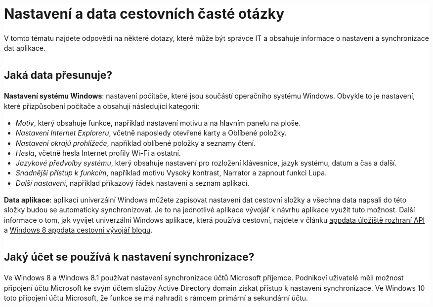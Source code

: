 <properties
    pageTitle="Nastavení a data cestovní nejčastější dotazy týkající se | Microsoft Azure"
    description="Poskytuje odpovědi na některé otázky správce IT může obsahovat informace o nastavení a synchronizace dat aplikace."
    services="active-directory"
    keywords="pole organizace uveďte cestovní nastavení windows cloudu, nejčastější dotazy na cestovní stavu enterprise"
    documentationCenter=""
    authors="femila"
    manager="swadhwa"
    editor="curtand"/>

<tags
    ms.service="active-directory"  
    ms.workload="identity"
    ms.tgt_pltfrm="na"
    ms.devlang="na"
    ms.topic="article"
    ms.date="09/27/2016"
    ms.author="femila"/>

# <a name="settings-and-data-roaming-faq"></a>Nastavení a data cestovních časté otázky

V tomto tématu najdete odpovědi na některé dotazy, které může být správce IT a obsahuje informace o nastavení a synchronizace dat aplikace.

## <a name="what-data-roams"></a>Jaká data přesunuje?
**Nastavení systému Windows**: nastavení počítače, které jsou součástí operačního systému Windows. Obvykle to je nastavení, které přizpůsobení počítače a obsahují následující kategorií:

- *Motiv*, který obsahuje funkce, například nastavení motivu a na hlavním panelu na ploše.
- *Nastavení Internet Exploreru*, včetně naposledy otevřené karty a Oblíbené položky.
- *Nastavení okrajů prohlížeče*, například oblíbené položky a seznamy čtení.
- *Hesla*, včetně hesla Internet profily Wi-Fi a ostatní.
- *Jazykové předvolby systému*, který obsahuje nastavení pro rozložení klávesnice, jazyk systému, datum a čas a další.
- *Snadnější přístup k funkcím*, například motivu Vysoký kontrast, Narrator a zapnout funkci Lupa.
- *Další nastavení*, například příkazový řádek nastavení a seznam aplikací.


**Data aplikace**: aplikací univerzální Windows můžete zapisovat nastavení dat cestovní složky a všechna data napsali do této složky budou se automaticky synchronizovat. Je to na jednotlivé aplikace vývojář k návrhu aplikace využít tuto možnost. Další informace o tom, jak vyvíjet univerzální Windows aplikace, která používá cestovní, najdete v článku [appdata úložiště rozhraní API](https://msdn.microsoft.com/library/windows/apps/mt299098.aspx) a [Windows 8 appdata cestovní vývojář blogu](http://blogs.msdn.com/b/windowsappdev/archive/2012/07/17/roaming-your-app-data.aspx).

## <a name="what-account-is-used-for-settings-sync"></a>Jaký účet se používá k nastavení synchronizace?
Ve Windows 8 a Windows 8.1 používat nastavení synchronizace účtů Microsoft příjemce. Podnikoví uživatelé měli možnost připojení účtu Microsoft ke svým účtem služby Active Directory domain získat přístup k nastavení synchronizace. Ve Windows 10 toto připojení účtu Microsoft, že funkce se má nahradit s rámcem primární a sekundární účtu.
